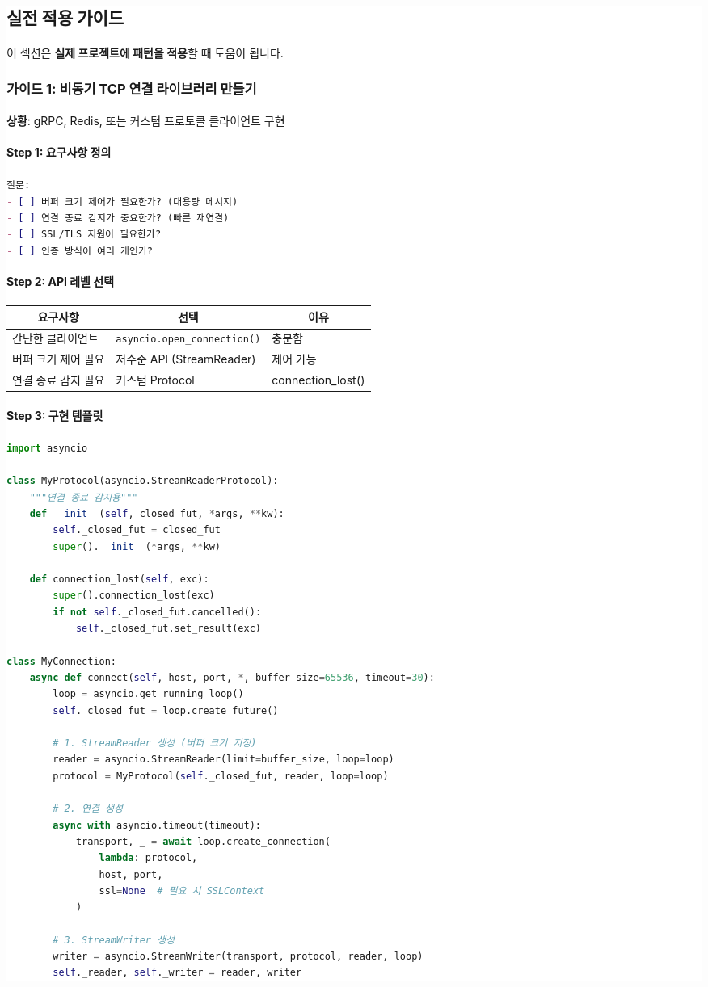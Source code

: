 
## 실전 적용 가이드

이 섹션은 **실제 프로젝트에 패턴을 적용**할 때 도움이 됩니다.

### 가이드 1: 비동기 TCP 연결 라이브러리 만들기

**상황**: gRPC, Redis, 또는 커스텀 프로토콜 클라이언트 구현

#### Step 1: 요구사항 정의

```markdown
질문:
- [ ] 버퍼 크기 제어가 필요한가? (대용량 메시지)
- [ ] 연결 종료 감지가 중요한가? (빠른 재연결)
- [ ] SSL/TLS 지원이 필요한가?
- [ ] 인증 방식이 여러 개인가?
```

#### Step 2: API 레벨 선택

| 요구사항 | 선택 | 이유 |
|----------|------|------|
| 간단한 클라이언트 | `asyncio.open_connection()` | 충분함 |
| 버퍼 크기 제어 필요 | 저수준 API (StreamReader) | 제어 가능 |
| 연결 종료 감지 필요 | 커스텀 Protocol | connection_lost() |

#### Step 3: 구현 템플릿

```python
import asyncio

class MyProtocol(asyncio.StreamReaderProtocol):
    """연결 종료 감지용"""
    def __init__(self, closed_fut, *args, **kw):
        self._closed_fut = closed_fut
        super().__init__(*args, **kw)

    def connection_lost(self, exc):
        super().connection_lost(exc)
        if not self._closed_fut.cancelled():
            self._closed_fut.set_result(exc)

class MyConnection:
    async def connect(self, host, port, *, buffer_size=65536, timeout=30):
        loop = asyncio.get_running_loop()
        self._closed_fut = loop.create_future()

        # 1. StreamReader 생성 (버퍼 크기 지정)
        reader = asyncio.StreamReader(limit=buffer_size, loop=loop)
        protocol = MyProtocol(self._closed_fut, reader, loop=loop)

        # 2. 연결 생성
        async with asyncio.timeout(timeout):
            transport, _ = await loop.create_connection(
                lambda: protocol,
                host, port,
                ssl=None  # 필요 시 SSLContext
            )

        # 3. StreamWriter 생성
        writer = asyncio.StreamWriter(transport, protocol, reader, loop)
        self._reader, self._writer = reader, writer

```